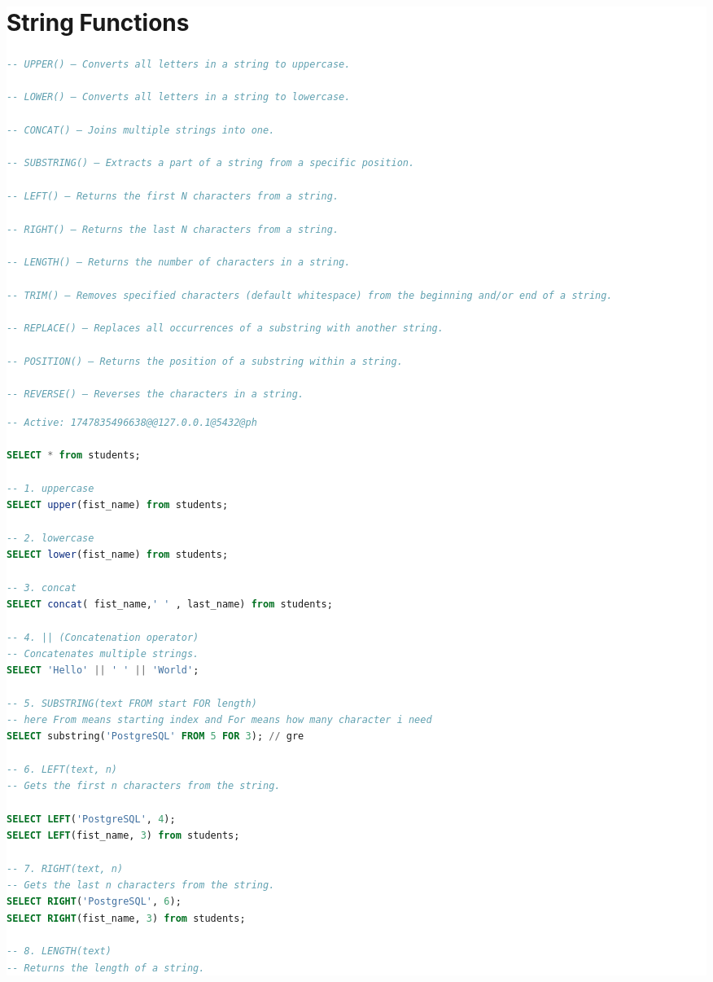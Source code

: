 # String Functions

```sql
-- UPPER() – Converts all letters in a string to uppercase.

-- LOWER() – Converts all letters in a string to lowercase.

-- CONCAT() – Joins multiple strings into one.

-- SUBSTRING() – Extracts a part of a string from a specific position.

-- LEFT() – Returns the first N characters from a string.

-- RIGHT() – Returns the last N characters from a string.

-- LENGTH() – Returns the number of characters in a string.

-- TRIM() – Removes specified characters (default whitespace) from the beginning and/or end of a string.

-- REPLACE() – Replaces all occurrences of a substring with another string.

-- POSITION() – Returns the position of a substring within a string.

-- REVERSE() – Reverses the characters in a string.

```

```sql
-- Active: 1747835496638@@127.0.0.1@5432@ph

SELECT * from students;

-- 1. uppercase
SELECT upper(fist_name) from students;

-- 2. lowercase
SELECT lower(fist_name) from students;

-- 3. concat
SELECT concat( fist_name,' ' , last_name) from students;

-- 4. || (Concatenation operator)
-- Concatenates multiple strings.
SELECT 'Hello' || ' ' || 'World';

-- 5. SUBSTRING(text FROM start FOR length) 
-- here From means starting index and For means how many character i need
SELECT substring('PostgreSQL' FROM 5 FOR 3); // gre

-- 6. LEFT(text, n) 
-- Gets the first n characters from the string.

SELECT LEFT('PostgreSQL', 4);
SELECT LEFT(fist_name, 3) from students;

-- 7. RIGHT(text, n) 
-- Gets the last n characters from the string.
SELECT RIGHT('PostgreSQL', 6);
SELECT RIGHT(fist_name, 3) from students;

-- 8. LENGTH(text)
-- Returns the length of a string.
```